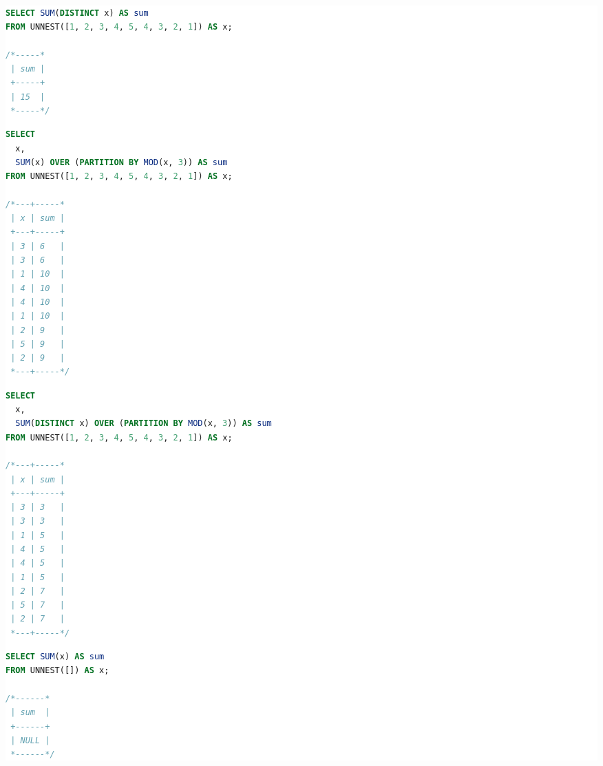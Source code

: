```sql
SELECT SUM(DISTINCT x) AS sum
FROM UNNEST([1, 2, 3, 4, 5, 4, 3, 2, 1]) AS x;

/*-----*
 | sum |
 +-----+
 | 15  |
 *-----*/
```

```sql
SELECT
  x,
  SUM(x) OVER (PARTITION BY MOD(x, 3)) AS sum
FROM UNNEST([1, 2, 3, 4, 5, 4, 3, 2, 1]) AS x;

/*---+-----*
 | x | sum |
 +---+-----+
 | 3 | 6   |
 | 3 | 6   |
 | 1 | 10  |
 | 4 | 10  |
 | 4 | 10  |
 | 1 | 10  |
 | 2 | 9   |
 | 5 | 9   |
 | 2 | 9   |
 *---+-----*/
```

```sql
SELECT
  x,
  SUM(DISTINCT x) OVER (PARTITION BY MOD(x, 3)) AS sum
FROM UNNEST([1, 2, 3, 4, 5, 4, 3, 2, 1]) AS x;

/*---+-----*
 | x | sum |
 +---+-----+
 | 3 | 3   |
 | 3 | 3   |
 | 1 | 5   |
 | 4 | 5   |
 | 4 | 5   |
 | 1 | 5   |
 | 2 | 7   |
 | 5 | 7   |
 | 2 | 7   |
 *---+-----*/
```

```sql
SELECT SUM(x) AS sum
FROM UNNEST([]) AS x;

/*------*
 | sum  |
 +------+
 | NULL |
 *------*/
```

[dp-functions]: https://github.com/google/zetasql/blob/master/docs/aggregate-dp-functions.md

[agg-function-calls]: https://github.com/google/zetasql/blob/master/docs/aggregate-function-calls.md



[aggregate-function-calls]: https://github.com/google/zetasql/blob/master/docs/aggregate-function-calls.md
[window-function-calls]: https://github.com/google/zetasql/blob/master/docs/window-function-calls.md
[aggregate-function-calls]: https://github.com/google/zetasql/blob/master/docs/aggregate-function-calls.md
[window-function-calls]: https://github.com/google/zetasql/blob/master/docs/window-function-calls.md
[aggregate-function-calls]: https://github.com/google/zetasql/blob/master/docs/aggregate-function-calls.md
[aggregate-function-calls]: https://github.com/google/zetasql/blob/master/docs/aggregate-function-calls.md
[window-function-calls]: https://github.com/google/zetasql/blob/master/docs/window-function-calls.md
[floating-point-types]: https://github.com/google/zetasql/blob/master/docs/data-types.md#floating_point_types
[non-deterministic]: https://github.com/google/zetasql/blob/master/docs/data-types.md#floating-point-semantics
[aggregate-function-calls]: https://github.com/google/zetasql/blob/master/docs/aggregate-function-calls.md
[aggregate-function-calls]: https://github.com/google/zetasql/blob/master/docs/aggregate-function-calls.md
[aggregate-function-calls]: https://github.com/google/zetasql/blob/master/docs/aggregate-function-calls.md
[aggregate-function-calls]: https://github.com/google/zetasql/blob/master/docs/aggregate-function-calls.md
[window-function-calls]: https://github.com/google/zetasql/blob/master/docs/window-function-calls.md
[collation]: https://github.com/google/zetasql/blob/master/docs/collation-concepts.md#collate_about
[agg-data-type-properties]: https://github.com/google/zetasql/blob/master/docs/data-types.md#data_type_properties
[aggregate-function-calls]: https://github.com/google/zetasql/blob/master/docs/aggregate-function-calls.md
[window-function-calls]: https://github.com/google/zetasql/blob/master/docs/window-function-calls.md
[group-by-clause]: https://github.com/google/zetasql/blob/master/docs/query-syntax.md#group_by_clause
[aggregate-function-calls]: https://github.com/google/zetasql/blob/master/docs/aggregate-function-calls.md
[window-function-calls]: https://github.com/google/zetasql/blob/master/docs/window-function-calls.md
[aggregate-function-calls]: https://github.com/google/zetasql/blob/master/docs/aggregate-function-calls.md
[window-function-calls]: https://github.com/google/zetasql/blob/master/docs/window-function-calls.md
[aggregate-function-calls]: https://github.com/google/zetasql/blob/master/docs/aggregate-function-calls.md
[window-function-calls]: https://github.com/google/zetasql/blob/master/docs/window-function-calls.md
[collation]: https://github.com/google/zetasql/blob/master/docs/collation-concepts.md#collate_about
[agg-data-type-properties]: https://github.com/google/zetasql/blob/master/docs/data-types.md#data_type_properties
[aggregate-function-calls]: https://github.com/google/zetasql/blob/master/docs/aggregate-function-calls.md
[window-function-calls]: https://github.com/google/zetasql/blob/master/docs/window-function-calls.md
[collation]: https://github.com/google/zetasql/blob/master/docs/collation-concepts.md#collate_about
[agg-data-type-properties]: https://github.com/google/zetasql/blob/master/docs/data-types.md#data_type_properties
[aggregate-function-calls]: https://github.com/google/zetasql/blob/master/docs/aggregate-function-calls.md
[window-function-calls]: https://github.com/google/zetasql/blob/master/docs/window-function-calls.md
[aggregate-function-calls]: https://github.com/google/zetasql/blob/master/docs/aggregate-function-calls.md
[window-function-calls]: https://github.com/google/zetasql/blob/master/docs/window-function-calls.md
[floating-point-types]: https://github.com/google/zetasql/blob/master/docs/data-types.md#floating_point_types
[non-deterministic]: https://github.com/google/zetasql/blob/master/docs/data-types.md#floating-point-semantics
